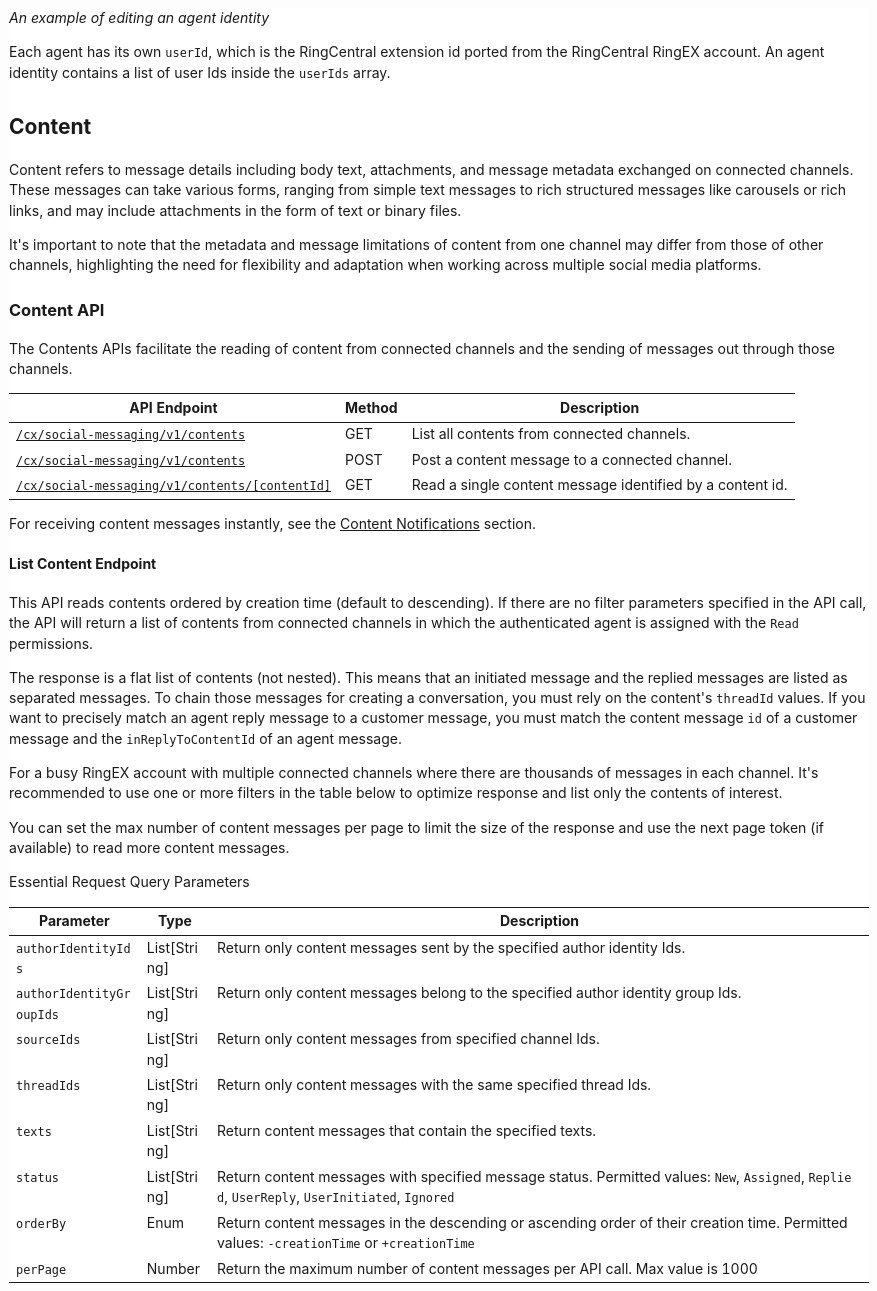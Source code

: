 <em>An example of editing an agent identity</em>

Each agent has its own `userId`, which is the RingCentral extension id ported from the RingCentral RingEX account. An agent identity contains a list of user Ids inside the `userIds` array.

## Content

Content refers to message details including body text, attachments, and message metadata exchanged on connected channels. These messages can take various forms, ranging from simple text messages to rich structured messages like carousels or rich links, and may include attachments in the form of text or binary files.

It's important to note that the metadata and message limitations of content from one channel may differ from those of other channels, highlighting the need for flexibility and adaptation when working across multiple social media platforms.

### Content API

The Contents APIs facilitate the reading of content from connected channels and the sending of messages out through those channels.

| API Endpoint      | Method   | Description                                        |
| -------------- | ------ | ------------------------------------------------------- |
| [`/cx/social-messaging/v1/contents`](#list-content-endpoint) | GET | List all contents from connected channels. |
| [`/cx/social-messaging/v1/contents`](#create-content-endpoint)   | POST | Post a content message to a connected channel.  |
| [`/cx/social-messaging/v1/contents/[contentId]`](#get-content-endpoint) | GET | Read a single content message identified by a content id. |

For receiving content messages instantly, see the [Content Notifications](#content-notifications) section.

#### List Content Endpoint

This API reads contents ordered by creation time (default to descending). If there are no filter parameters specified in the API call, the API will return a list of contents from connected channels in which the authenticated agent is assigned with the `Read` permissions.

The response is a flat list of contents (not nested). This means that an initiated message and the replied messages are listed as separated messages. To chain those messages for creating a conversation, you must rely on the content's `threadId` values. If you want to precisely match an agent reply message to a customer message, you must match the content message `id` of a customer message and the `inReplyToContentId` of an agent message.

For a busy RingEX account with multiple connected channels where there are thousands of messages in each channel. It's recommended to use one or more filters in the table below to optimize response and list only the contents of interest.

You can set the max number of content messages per page to limit the size of the response and use the next page token (if available) to read more content messages.

Essential Request Query Parameters

| Parameter      | Type   | Description                                             |
| -------------- | ------ | ------------------------------------------------------- |
| `authorIdentityIds`   | List[String] | Return only content messages sent by the specified author identity Ids.  |
| `authorIdentityGroupIds` | List[String] | Return only content messages belong to the specified author identity group Ids. |
| `sourceIds` | List[String] | Return only content messages from specified channel Ids. |
| `threadIds` | List[String] | Return only content messages with the same specified thread Ids.  |
| `texts`    | List[String] | Return content messages that contain the specified texts. |
| `status`   | List[String] | Return content messages with specified message status. Permitted values: `New`, `Assigned`, `Replied`, `UserReply`, `UserInitiated`, `Ignored`  |
| `orderBy` | Enum  | Return content messages in the descending or ascending order of their creation time. Permitted values: `-creationTime` or `+creationTime` |
| `perPage`    | Number | Return the maximum number of content messages per API call. Max value is 1000 |